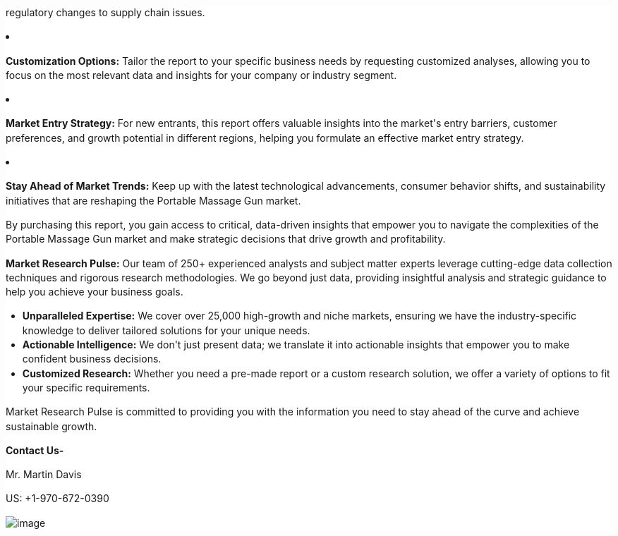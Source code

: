 regulatory changes to supply chain issues.</p></li><li><p><strong>Customization Options:</strong> Tailor the report to your specific business needs by requesting customized analyses, allowing you to focus on the most relevant data and insights for your company or industry segment.</p></li><li><p><strong>Market Entry Strategy:</strong> For new entrants, this report offers valuable insights into the market's entry barriers, customer preferences, and growth potential in different regions, helping you formulate an effective market entry strategy.</p></li><li><p><strong>Stay Ahead of Market Trends:</strong> Keep up with the latest technological advancements, consumer behavior shifts, and sustainability initiatives that are reshaping the Portable Massage Gun market.</p></li></ol><p>By purchasing this report, you gain access to critical, data-driven insights that empower you to navigate the complexities of the Portable Massage Gun market and make strategic decisions that drive growth and profitability.</p><p><strong>Market Research Pulse:</strong>&nbsp;Our team of 250+ experienced analysts and subject matter experts leverage cutting-edge data collection techniques and rigorous research methodologies. We go beyond just data, providing insightful analysis and strategic guidance to help you achieve your business goals.</p><ul><li><strong>Unparalleled Expertise:</strong>&nbsp;We cover over 25,000 high-growth and niche markets, ensuring we have the industry-specific knowledge to deliver tailored solutions for your unique needs.</li><li><strong>Actionable Intelligence:</strong>&nbsp;We don't just present data; we translate it into actionable insights that empower you to make confident business decisions.</li><li><strong>Customized Research:</strong>&nbsp;Whether you need a pre-made report or a custom research solution, we offer a variety of options to fit your specific requirements.</li></ul><p>Market Research Pulse is committed to providing you with the information you need to stay ahead of the curve and achieve sustainable growth.</p><p><strong>Contact Us-</strong></p><p>Mr. Martin Davis</p><p>US: +1-970-672-0390</p>
![image](https://github.com/user-attachments/assets/33bdfe2c-ed4a-4172-b5ac-7c745e626096)
